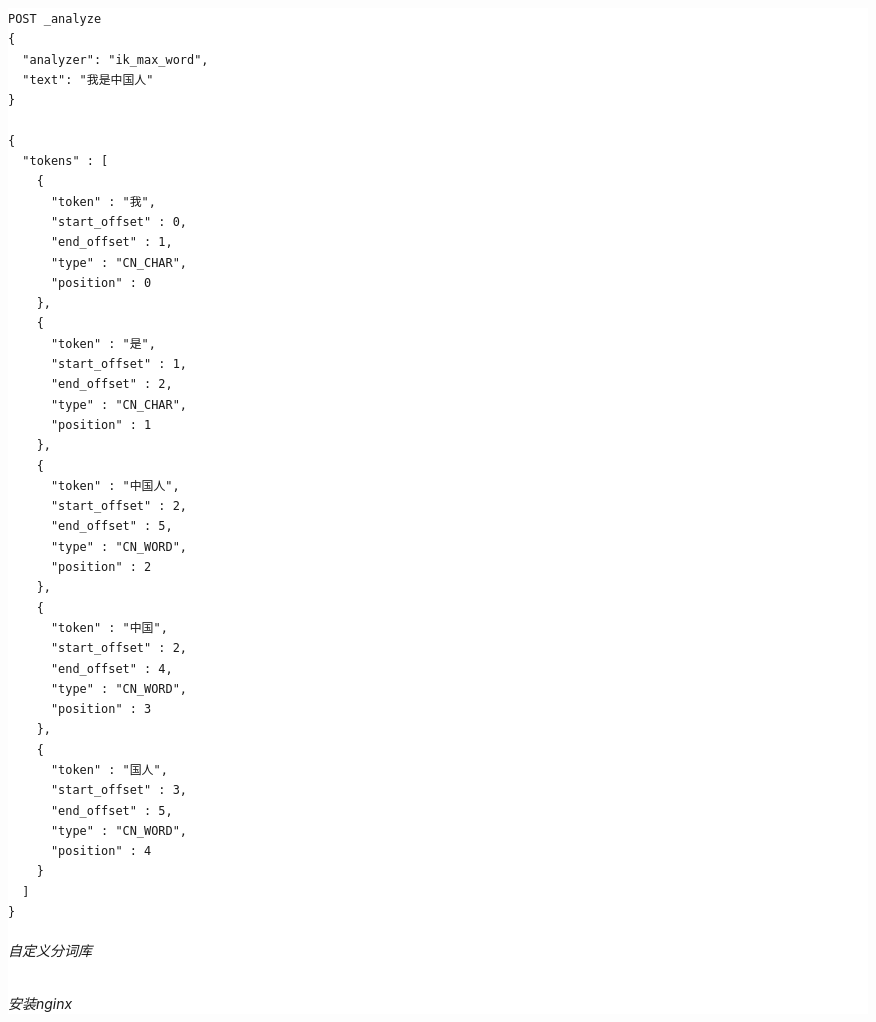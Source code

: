 ```
POST _analyze
{
  "analyzer": "ik_max_word",
  "text": "我是中国人"
}

{
  "tokens" : [
    {
      "token" : "我",
      "start_offset" : 0,
      "end_offset" : 1,
      "type" : "CN_CHAR",
      "position" : 0
    },
    {
      "token" : "是",
      "start_offset" : 1,
      "end_offset" : 2,
      "type" : "CN_CHAR",
      "position" : 1
    },
    {
      "token" : "中国人",
      "start_offset" : 2,
      "end_offset" : 5,
      "type" : "CN_WORD",
      "position" : 2
    },
    {
      "token" : "中国",
      "start_offset" : 2,
      "end_offset" : 4,
      "type" : "CN_WORD",
      "position" : 3
    },
    {
      "token" : "国人",
      "start_offset" : 3,
      "end_offset" : 5,
      "type" : "CN_WORD",
      "position" : 4
    }
  ]
}

```

###### 自定义分词库

###### 安装nginx
